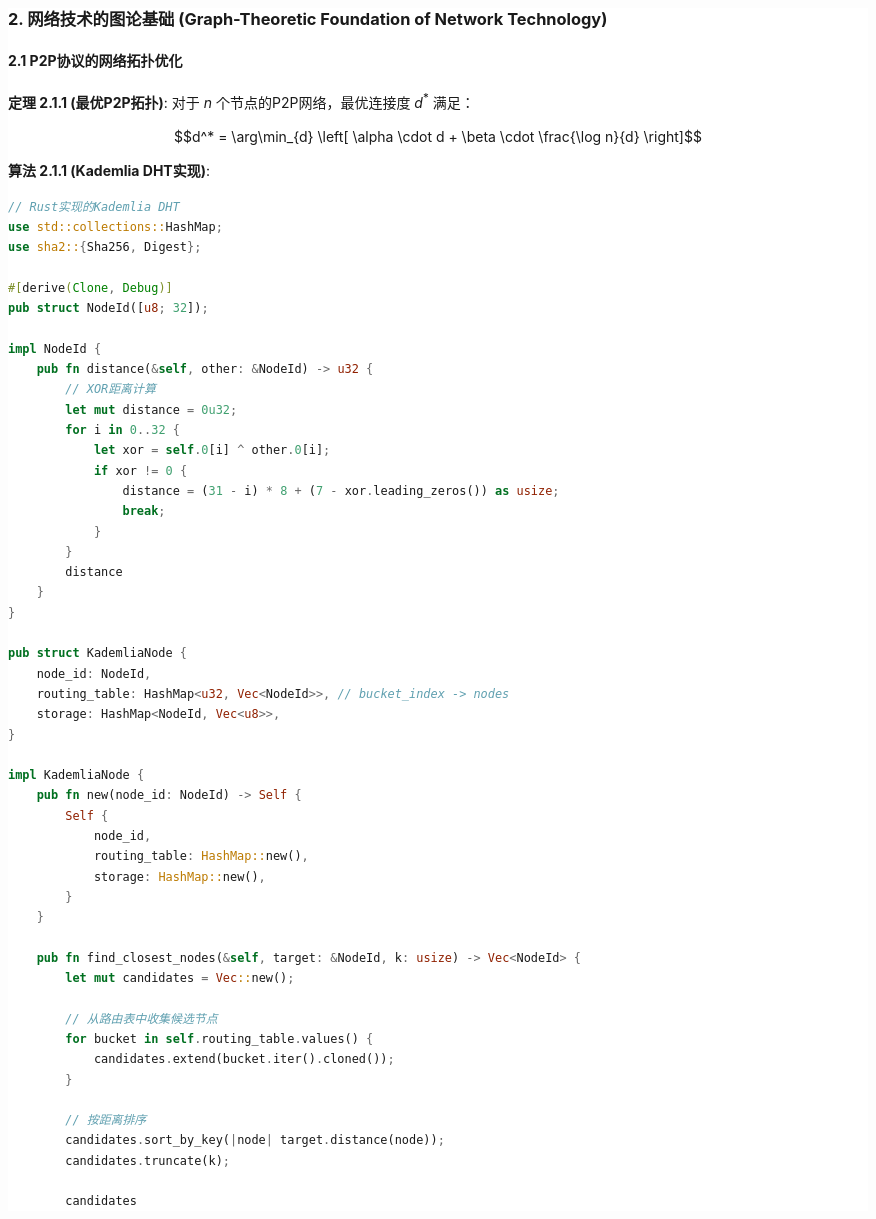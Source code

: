 ### 2. 网络技术的图论基础 (Graph-Theoretic Foundation of Network Technology)

#### 2.1 P2P协议的网络拓扑优化

**定理 2.1.1 (最优P2P拓扑)**:
对于 $n$ 个节点的P2P网络，最优连接度 $d^*$ 满足：

```math
d^* = \arg\min_{d} \left[ \alpha \cdot d + \beta \cdot \frac{\log n}{d} \right]
```

**算法 2.1.1 (Kademlia DHT实现)**:

```rust
// Rust实现的Kademlia DHT
use std::collections::HashMap;
use sha2::{Sha256, Digest};

#[derive(Clone, Debug)]
pub struct NodeId([u8; 32]);

impl NodeId {
    pub fn distance(&self, other: &NodeId) -> u32 {
        // XOR距离计算
        let mut distance = 0u32;
        for i in 0..32 {
            let xor = self.0[i] ^ other.0[i];
            if xor != 0 {
                distance = (31 - i) * 8 + (7 - xor.leading_zeros()) as usize;
                break;
            }
        }
        distance
    }
}

pub struct KademliaNode {
    node_id: NodeId,
    routing_table: HashMap<u32, Vec<NodeId>>, // bucket_index -> nodes
    storage: HashMap<NodeId, Vec<u8>>,
}

impl KademliaNode {
    pub fn new(node_id: NodeId) -> Self {
        Self {
            node_id,
            routing_table: HashMap::new(),
            storage: HashMap::new(),
        }
    }
    
    pub fn find_closest_nodes(&self, target: &NodeId, k: usize) -> Vec<NodeId> {
        let mut candidates = Vec::new();
        
        // 从路由表中收集候选节点
        for bucket in self.routing_table.values() {
            candidates.extend(bucket.iter().cloned());
        }
        
        // 按距离排序
        candidates.sort_by_key(|node| target.distance(node));
        candidates.truncate(k);
        
        candidates
```